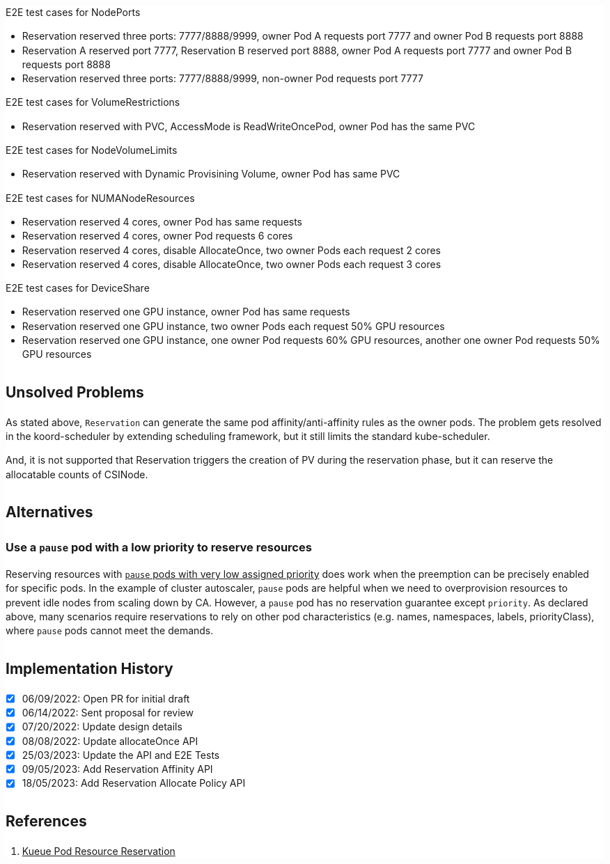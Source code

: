 E2E test cases for NodePorts

- Reservation reserved three ports: 7777/8888/9999, owner Pod A requests port 7777 and owner Pod B requests port 8888
- Reservation A reserved port 7777, Reservation B reserved port 8888, owner Pod A requests port 7777 and owner Pod B requests port 8888
- Reservation reserved three ports: 7777/8888/9999, non-owner Pod requests port 7777

E2E test cases for VolumeRestrictions

- Reservation reserved with PVC, AccessMode is ReadWriteOncePod, owner Pod has the same PVC

E2E test cases for NodeVolumeLimits

- Reservation reserved with Dynamic Provisining Volume, owner Pod has same PVC

E2E test cases for NUMANodeResources

- Reservation reserved 4 cores, owner Pod has same requests
- Reservation reserved 4 cores, owner Pod requests 6 cores
- Reservation reserved 4 cores, disable AllocateOnce, two owner Pods each request 2 cores
- Reservation reserved 4 cores, disable AllocateOnce, two owner Pods each request 3 cores

E2E test cases for DeviceShare

- Reservation reserved one GPU instance, owner Pod has same requests
- Reservation reserved one GPU instance, two owner Pods each request 50% GPU resources
- Reservation reserved one GPU instance, one owner Pod requests 60% GPU resources, another one owner Pod requests 50% GPU resources

## Unsolved Problems

As stated above, `Reservation` can generate the same pod affinity/anti-affinity rules as the owner pods. The problem gets resolved in the koord-scheduler by extending scheduling framework, but it still limits the standard kube-scheduler.

And, it is not supported that Reservation triggers the creation of PV during the reservation phase, but it can reserve the allocatable counts of CSINode.

## Alternatives

### Use a `pause` pod with a low priority to reserve resources

Reserving resources with [`pause` pods with very low assigned priority](https://github.com/kubernetes/autoscaler/blob/master/cluster-autoscaler/FAQ.md#how-can-i-configure-overprovisioning-with-cluster-autoscaler) does work when the preemption can be precisely enabled for specific pods. In the example of cluster autoscaler, `pause` pods are helpful when we need to overprovision resources to prevent idle nodes from scaling down by CA. However, a `pause` pod has no reservation guarantee except `priority`. As declared above, many scenarios require reservations to rely on other pod characteristics (e.g. names, namespaces, labels, priorityClass), where `pause` pods cannot meet the demands.

## Implementation History

- [X]  06/09/2022: Open PR for initial draft
- [X]  06/14/2022: Sent proposal for review
- [X]  07/20/2022: Update design details
- [X]  08/08/2022: Update allocateOnce API
- [X]  25/03/2023: Update the API and E2E Tests
- [X]  09/05/2023: Add Reservation Affinity API
- [X]  18/05/2023: Add Reservation Allocate Policy API

## References

1. [Kueue Pod Resource Reservation](https://docs.google.com/document/d/1sbFUA_9qWtorJkcukNULr12FKX6lMvISiINxAURHNFo)
